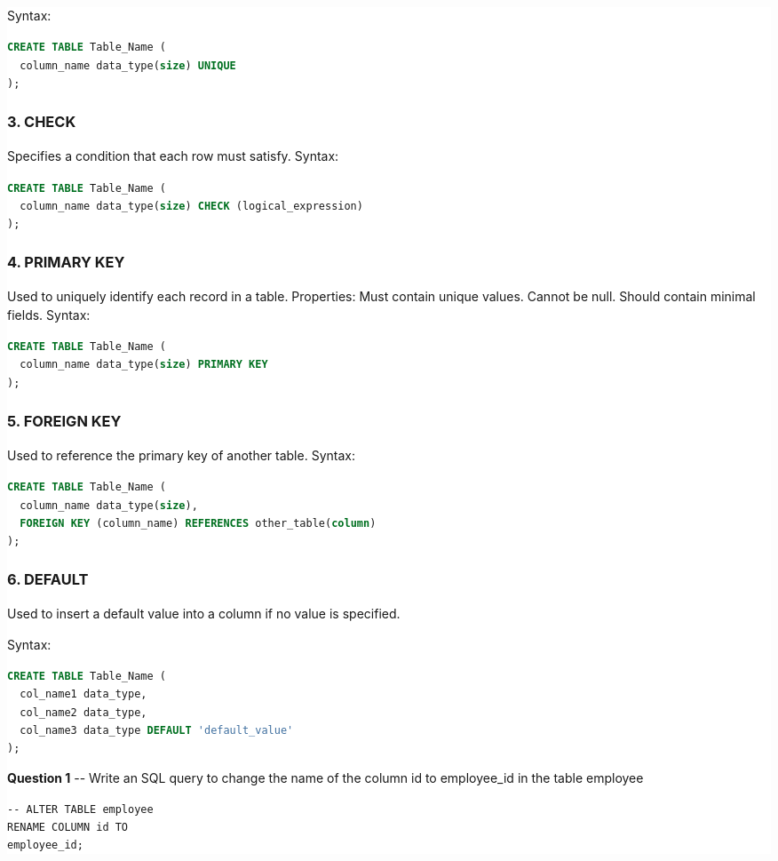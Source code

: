 Syntax:
```sql
CREATE TABLE Table_Name (
  column_name data_type(size) UNIQUE
);
```
### 3. CHECK
Specifies a condition that each row must satisfy.
Syntax:
```sql
CREATE TABLE Table_Name (
  column_name data_type(size) CHECK (logical_expression)
);
```
### 4. PRIMARY KEY
Used to uniquely identify each record in a table.
Properties:
Must contain unique values.
Cannot be null.
Should contain minimal fields.
Syntax:
```sql
CREATE TABLE Table_Name (
  column_name data_type(size) PRIMARY KEY
);
```
### 5. FOREIGN KEY
Used to reference the primary key of another table.
Syntax:
```sql
CREATE TABLE Table_Name (
  column_name data_type(size),
  FOREIGN KEY (column_name) REFERENCES other_table(column)
);
```
### 6. DEFAULT
Used to insert a default value into a column if no value is specified.

Syntax:
```sql
CREATE TABLE Table_Name (
  col_name1 data_type,
  col_name2 data_type,
  col_name3 data_type DEFAULT 'default_value'
);
```

**Question 1**
-- Write an SQL query to change the name of the column id to employee_id in the table employee

```
-- ALTER TABLE employee
RENAME COLUMN id TO
employee_id;
```
